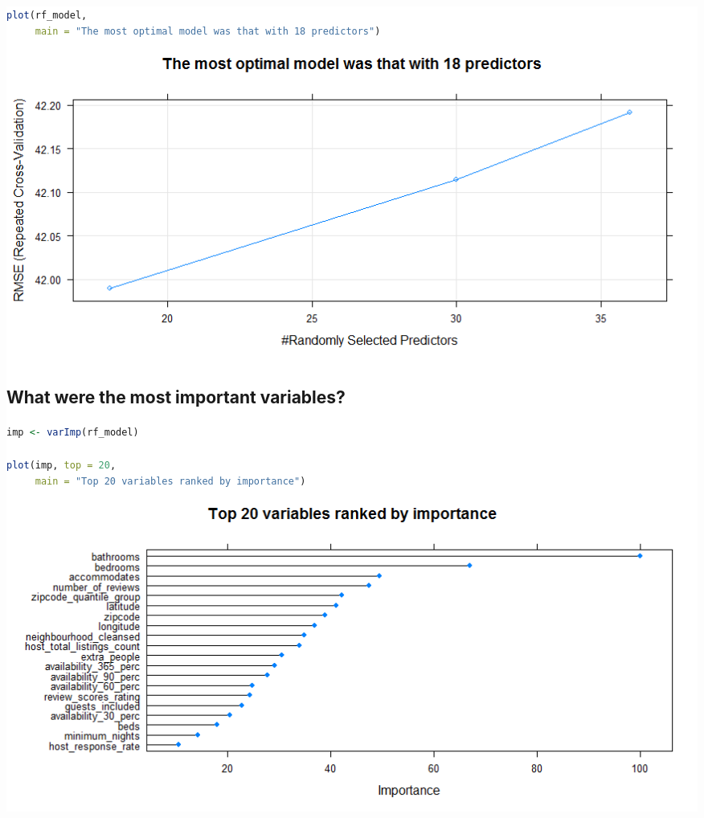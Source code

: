 

```r
plot(rf_model, 
     main = "The most optimal model was that with 18 predictors")
```

<img src="figures/predictors-1.png" width="100%" />


## What were the most important variables?



```r
imp <- varImp(rf_model)

plot(imp, top = 20,
     main = "Top 20 variables ranked by importance")
```

<img src="figures/factors-1.png" width="100%" />
